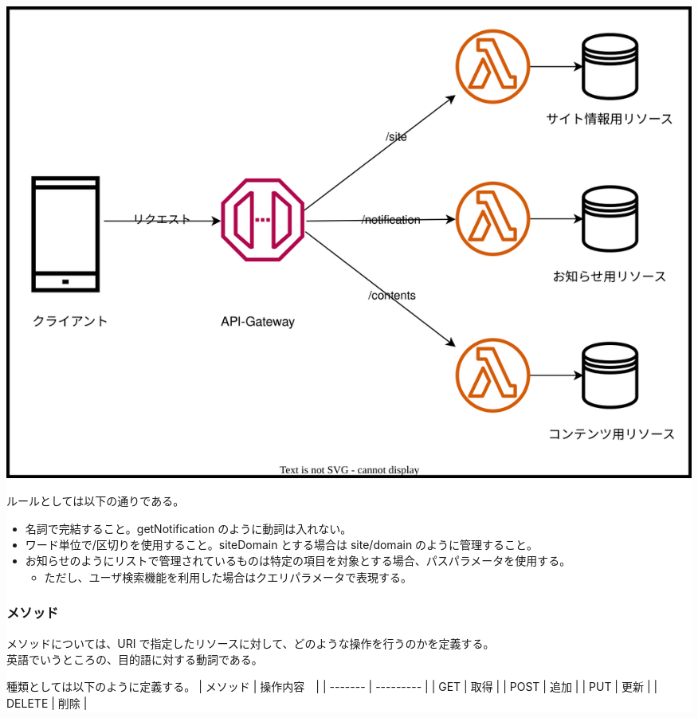 ![UriPattern](images/UriPattern.svg)

ルールとしては以下の通りである。

- 名詞で完結すること。getNotification のように動詞は入れない。
- ワード単位で/区切りを使用すること。siteDomain とする場合は site/domain のように管理すること。
- お知らせのようにリストで管理されているものは特定の項目を対象とする場合、パスパラメータを使用する。
  - ただし、ユーザ検索機能を利用した場合はクエリパラメータで表現する。

### メソッド

メソッドについては、URI で指定したリソースに対して、どのような操作を行うのかを定義する。  
英語でいうところの、目的語に対する動詞である。

種類としては以下のように定義する。
| メソッド | 操作内容　|
| ------- | --------- |
| GET | 取得 |
| POST | 追加 |
| PUT | 更新 |
| DELETE | 削除 |
